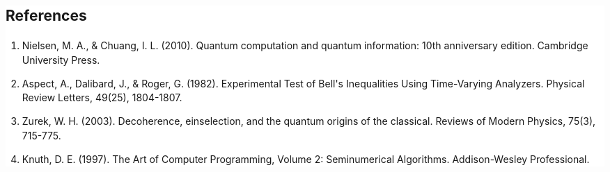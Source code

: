 ## References

1. Nielsen, M. A., & Chuang, I. L. (2010). Quantum computation and quantum information: 10th anniversary edition. Cambridge University Press.

2. Aspect, A., Dalibard, J., & Roger, G. (1982). Experimental Test of Bell's Inequalities Using Time-Varying Analyzers. Physical Review Letters, 49(25), 1804-1807.

3. Zurek, W. H. (2003). Decoherence, einselection, and the quantum origins of the classical. Reviews of Modern Physics, 75(3), 715-775.

4. Knuth, D. E. (1997). The Art of Computer Programming, Volume 2: Seminumerical Algorithms. Addison-Wesley Professional.

